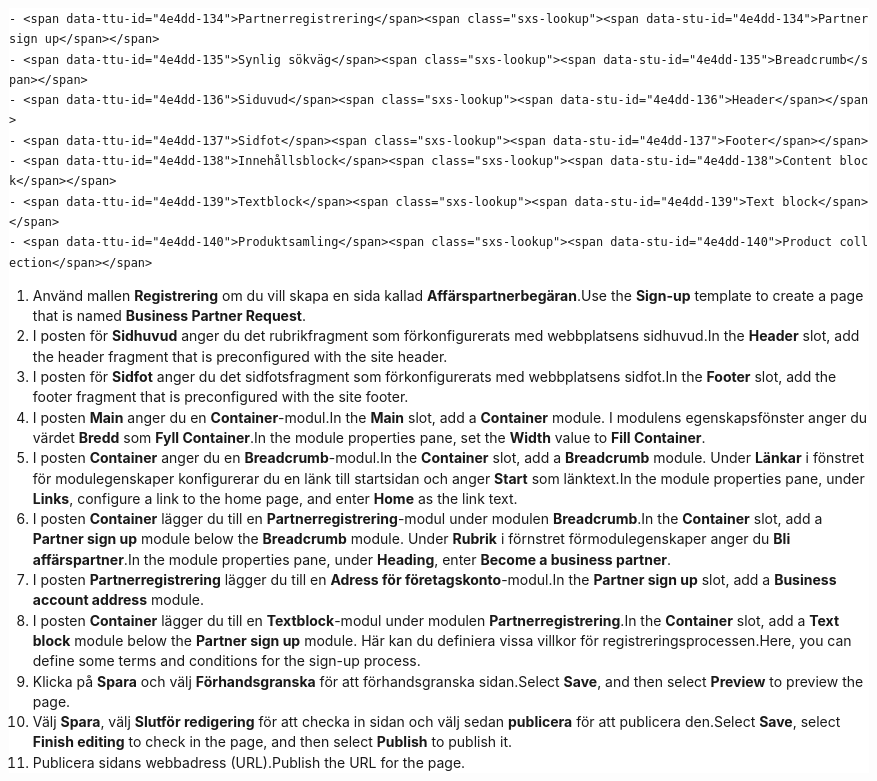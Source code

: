     - <span data-ttu-id="4e4dd-134">Partnerregistrering</span><span class="sxs-lookup"><span data-stu-id="4e4dd-134">Partner sign up</span></span>
    - <span data-ttu-id="4e4dd-135">Synlig sökväg</span><span class="sxs-lookup"><span data-stu-id="4e4dd-135">Breadcrumb</span></span>
    - <span data-ttu-id="4e4dd-136">Siduvud</span><span class="sxs-lookup"><span data-stu-id="4e4dd-136">Header</span></span>
    - <span data-ttu-id="4e4dd-137">Sidfot</span><span class="sxs-lookup"><span data-stu-id="4e4dd-137">Footer</span></span>
    - <span data-ttu-id="4e4dd-138">Innehållsblock</span><span class="sxs-lookup"><span data-stu-id="4e4dd-138">Content block</span></span>
    - <span data-ttu-id="4e4dd-139">Textblock</span><span class="sxs-lookup"><span data-stu-id="4e4dd-139">Text block</span></span>
    - <span data-ttu-id="4e4dd-140">Produktsamling</span><span class="sxs-lookup"><span data-stu-id="4e4dd-140">Product collection</span></span>

1. <span data-ttu-id="4e4dd-141">Använd mallen **Registrering** om du vill skapa en sida kallad **Affärspartnerbegäran**.</span><span class="sxs-lookup"><span data-stu-id="4e4dd-141">Use the **Sign-up** template to create a page that is named **Business Partner Request**.</span></span>
1. <span data-ttu-id="4e4dd-142">I posten för **Sidhuvud** anger du det rubrikfragment som förkonfigurerats med webbplatsens sidhuvud.</span><span class="sxs-lookup"><span data-stu-id="4e4dd-142">In the **Header** slot, add the header fragment that is preconfigured with the site header.</span></span>
1. <span data-ttu-id="4e4dd-143">I posten för **Sidfot** anger du det sidfotsfragment som förkonfigurerats med webbplatsens sidfot.</span><span class="sxs-lookup"><span data-stu-id="4e4dd-143">In the **Footer** slot, add the footer fragment that is preconfigured with the site footer.</span></span>
1. <span data-ttu-id="4e4dd-144">I posten **Main** anger du en **Container**-modul.</span><span class="sxs-lookup"><span data-stu-id="4e4dd-144">In the **Main** slot, add a **Container** module.</span></span> <span data-ttu-id="4e4dd-145">I modulens egenskapsfönster anger du värdet **Bredd** som **Fyll Container**.</span><span class="sxs-lookup"><span data-stu-id="4e4dd-145">In the module properties pane, set the **Width** value to **Fill Container**.</span></span>
1. <span data-ttu-id="4e4dd-146">I posten **Container** anger du en **Breadcrumb**-modul.</span><span class="sxs-lookup"><span data-stu-id="4e4dd-146">In the **Container** slot, add a **Breadcrumb** module.</span></span> <span data-ttu-id="4e4dd-147">Under **Länkar** i fönstret för modulegenskaper konfigurerar du en länk till startsidan och anger **Start** som länktext.</span><span class="sxs-lookup"><span data-stu-id="4e4dd-147">In the module properties pane, under **Links**, configure a link to the home page, and enter **Home** as the link text.</span></span>
1. <span data-ttu-id="4e4dd-148">I posten **Container** lägger du till en **Partnerregistrering**-modul under modulen **Breadcrumb**.</span><span class="sxs-lookup"><span data-stu-id="4e4dd-148">In the **Container** slot, add a **Partner sign up** module below the **Breadcrumb** module.</span></span> <span data-ttu-id="4e4dd-149">Under **Rubrik** i förnstret förmodulegenskaper anger du **Bli affärspartner**.</span><span class="sxs-lookup"><span data-stu-id="4e4dd-149">In the module properties pane, under **Heading**, enter **Become a business partner**.</span></span>
1. <span data-ttu-id="4e4dd-150">I posten **Partnerregistrering** lägger du till en **Adress för företagskonto**-modul.</span><span class="sxs-lookup"><span data-stu-id="4e4dd-150">In the **Partner sign up** slot, add a **Business account address** module.</span></span>
1. <span data-ttu-id="4e4dd-151">I posten **Container** lägger du till en **Textblock**-modul under modulen **Partnerregistrering**.</span><span class="sxs-lookup"><span data-stu-id="4e4dd-151">In the **Container** slot, add a **Text block** module below the **Partner sign up** module.</span></span> <span data-ttu-id="4e4dd-152">Här kan du definiera vissa villkor för registreringsprocessen.</span><span class="sxs-lookup"><span data-stu-id="4e4dd-152">Here, you can define some terms and conditions for the sign-up process.</span></span>
1. <span data-ttu-id="4e4dd-153">Klicka på **Spara** och välj **Förhandsgranska** för att förhandsgranska sidan.</span><span class="sxs-lookup"><span data-stu-id="4e4dd-153">Select **Save**, and then select **Preview** to preview the page.</span></span>
1. <span data-ttu-id="4e4dd-154">Välj **Spara**, välj **Slutför redigering** för att checka in sidan och välj sedan **publicera** för att publicera den.</span><span class="sxs-lookup"><span data-stu-id="4e4dd-154">Select **Save**, select **Finish editing** to check in the page, and then select **Publish** to publish it.</span></span>
1. <span data-ttu-id="4e4dd-155">Publicera sidans webbadress (URL).</span><span class="sxs-lookup"><span data-stu-id="4e4dd-155">Publish the URL for the page.</span></span>

